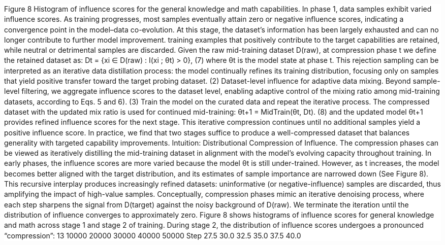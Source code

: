 Figure 8 Histogram of influence scores for the general knowledge and math capabilities. In phase 1, data samples
exhibit varied influence scores. As training progresses, most samples eventually attain zero or negative influence scores,
indicating a convergence point in the model–data co-evolution. At this stage, the dataset’s information has been largely
exhausted and can no longer contribute to further model improvement.
training examples that positively contribute to the target capabilities are retained, while neutral or detrimental
samples are discarded. Given the raw mid-training dataset D(raw), at compression phase t we define the
retained dataset as:
Dt = {xi ∈ D(raw) : I(xi
; θt) > 0}, (7)
where θt is the model state at phase t. This rejection sampling can be interpreted as an iterative data
distillation process: the model continually refines its training distribution, focusing only on samples that yield
positive transfer toward the target probing dataset.
(2) Dataset-level influence for adaptive data mixing. Beyond sample-level filtering, we aggregate influence
scores to the dataset level, enabling adaptive control of the mixing ratio among mid-training datasets, according
to Eqs. 5 and 6).
(3) Train the model on the curated data and repeat the iterative process. The compressed dataset with the
updated mix ratio is used for continued mid-training:
θt+1 = MidTrain(θt, Dt). (8)
and the updated model θt+1 provides refined influence scores for the next stage. This iterative compression
continues until no additional samples yield a positive influence score. In practice, we find that two stages
suffice to produce a well-compressed dataset that balances generality with targeted capability improvements.
Intuition: Distributional Compression of Influence. The compression phases can be viewed as iteratively distilling
the mid-training dataset in alignment with the model’s evolving capacity throughout training. In early phases,
the influence scores are more varied because the model θt is still under-trained. However, as t increases,
the model becomes better aligned with the target distribution, and its estimates of sample importance are
narrowed down (See Figure 8). This recursive interplay produces increasingly refined datasets: uninformative
(or negative-influence) samples are discarded, thus amplifying the impact of high-value samples. Conceptually,
compression phases mimic an iterative denoising process, where each step sharpens the signal from D(target)
against the noisy background of D(raw). We terminate the iteration until the distribution of influence converges
to approximately zero.
Figure 8 shows histograms of influence scores for general knowledge and math across stage 1 and stage
2 of training. During stage 2, the distribution of influence scores undergoes a pronounced “compression”:
13
10000 20000 30000 40000 50000
Step
27.5
30.0
32.5
35.0
37.5
40.0